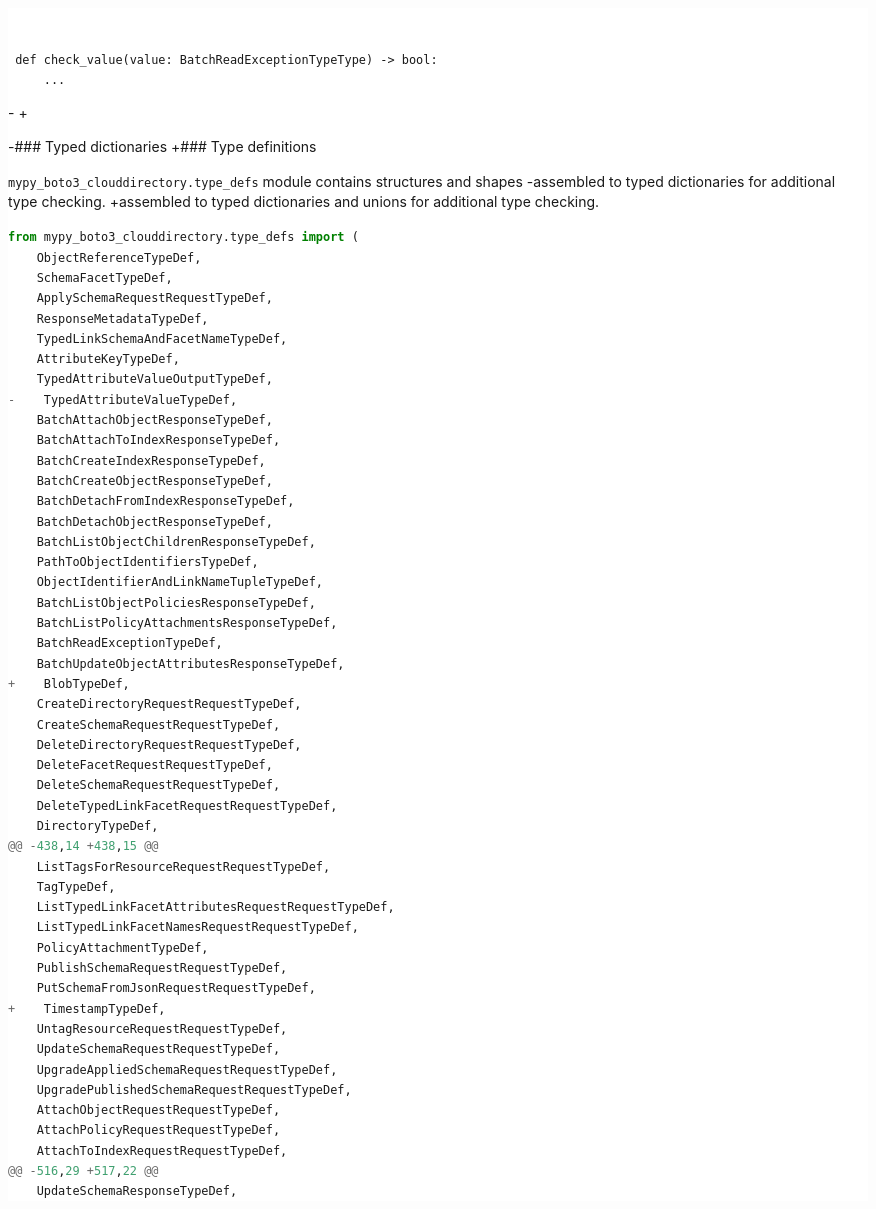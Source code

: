 ```
 
 
 def check_value(value: BatchReadExceptionTypeType) -> bool:
     ...
 ```
 
-<a id="typed-dictionaries"></a>
+<a id="type-definitions"></a>
 
-### Typed dictionaries
+### Type definitions
 
 `mypy_boto3_clouddirectory.type_defs` module contains structures and shapes
-assembled to typed dictionaries for additional type checking.
+assembled to typed dictionaries and unions for additional type checking.
 
 ```python
 from mypy_boto3_clouddirectory.type_defs import (
     ObjectReferenceTypeDef,
     SchemaFacetTypeDef,
     ApplySchemaRequestRequestTypeDef,
     ResponseMetadataTypeDef,
     TypedLinkSchemaAndFacetNameTypeDef,
     AttributeKeyTypeDef,
     TypedAttributeValueOutputTypeDef,
-    TypedAttributeValueTypeDef,
     BatchAttachObjectResponseTypeDef,
     BatchAttachToIndexResponseTypeDef,
     BatchCreateIndexResponseTypeDef,
     BatchCreateObjectResponseTypeDef,
     BatchDetachFromIndexResponseTypeDef,
     BatchDetachObjectResponseTypeDef,
     BatchListObjectChildrenResponseTypeDef,
     PathToObjectIdentifiersTypeDef,
     ObjectIdentifierAndLinkNameTupleTypeDef,
     BatchListObjectPoliciesResponseTypeDef,
     BatchListPolicyAttachmentsResponseTypeDef,
     BatchReadExceptionTypeDef,
     BatchUpdateObjectAttributesResponseTypeDef,
+    BlobTypeDef,
     CreateDirectoryRequestRequestTypeDef,
     CreateSchemaRequestRequestTypeDef,
     DeleteDirectoryRequestRequestTypeDef,
     DeleteFacetRequestRequestTypeDef,
     DeleteSchemaRequestRequestTypeDef,
     DeleteTypedLinkFacetRequestRequestTypeDef,
     DirectoryTypeDef,
@@ -438,14 +438,15 @@
     ListTagsForResourceRequestRequestTypeDef,
     TagTypeDef,
     ListTypedLinkFacetAttributesRequestRequestTypeDef,
     ListTypedLinkFacetNamesRequestRequestTypeDef,
     PolicyAttachmentTypeDef,
     PublishSchemaRequestRequestTypeDef,
     PutSchemaFromJsonRequestRequestTypeDef,
+    TimestampTypeDef,
     UntagResourceRequestRequestTypeDef,
     UpdateSchemaRequestRequestTypeDef,
     UpgradeAppliedSchemaRequestRequestTypeDef,
     UpgradePublishedSchemaRequestRequestTypeDef,
     AttachObjectRequestRequestTypeDef,
     AttachPolicyRequestRequestTypeDef,
     AttachToIndexRequestRequestTypeDef,
@@ -516,29 +517,22 @@
     UpdateSchemaResponseTypeDef,
 ```